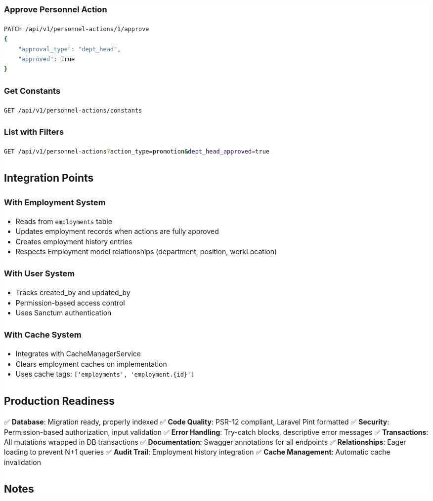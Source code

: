 ### Approve Personnel Action
```bash
PATCH /api/v1/personnel-actions/1/approve
{
    "approval_type": "dept_head",
    "approved": true
}
```

### Get Constants
```bash
GET /api/v1/personnel-actions/constants
```

### List with Filters
```bash
GET /api/v1/personnel-actions?action_type=promotion&dept_head_approved=true
```

## Integration Points

### With Employment System
- Reads from `employments` table
- Updates employment records when actions are fully approved
- Creates employment history entries
- Respects Employment model relationships (department, position, workLocation)

### With User System
- Tracks created_by and updated_by
- Permission-based access control
- Uses Sanctum authentication

### With Cache System
- Integrates with CacheManagerService
- Clears employment caches on implementation
- Uses cache tags: `['employments', 'employment.{id}']`

## Production Readiness

✅ **Database**: Migration ready, properly indexed
✅ **Code Quality**: PSR-12 compliant, Laravel Pint formatted
✅ **Security**: Permission-based authorization, input validation
✅ **Error Handling**: Try-catch blocks, descriptive error messages
✅ **Transactions**: All mutations wrapped in DB transactions
✅ **Documentation**: Swagger annotations for all endpoints
✅ **Relationships**: Eager loading to prevent N+1 queries
✅ **Audit Trail**: Employment history integration
✅ **Cache Management**: Automatic cache invalidation

## Notes
